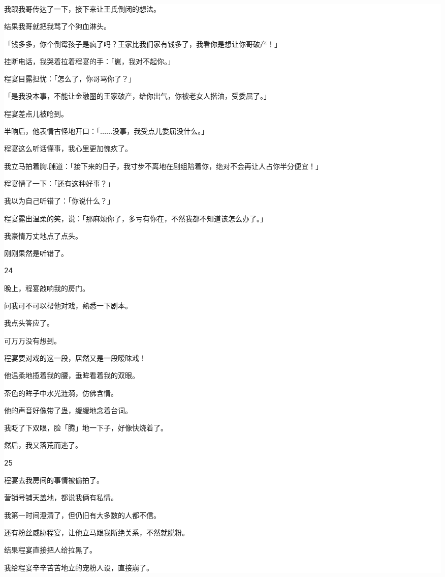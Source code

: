 我跟我哥传达了一下，接下来让王氏倒闭的想法。

结果我哥就把我骂了个狗血淋头。

「钱多多，你个倒霉孩子是疯了吗？王家比我们家有钱多了，我看你是想让你哥破产！」

挂断电话，我哭着拉着程宴的手：「崽，我对不起你。」

程宴目露担忧：「怎么了，你哥骂你了？」

「是我没本事，不能让金融圈的王家破产，给你出气，你被老女人揩油，受委屈了。」

程宴差点儿被呛到。

半晌后，他表情古怪地开口：「……没事，我受点儿委屈没什么。」

程宴这么听话懂事，我心里更加愧疚了。

我立马拍着胸.脯道：「接下来的日子，我寸步不离地在剧组陪着你，绝对不会再让人占你半分便宜！」

程宴懵了一下：「还有这种好事？」

我以为自己听错了：「你说什么？」

程宴露出温柔的笑，说：「那麻烦你了，多亏有你在，不然我都不知道该怎么办了。」

我豪情万丈地点了点头。

刚刚果然是听错了。

24

晚上，程宴敲响我的房门。

问我可不可以帮他对戏，熟悉一下剧本。

我点头答应了。

可万万没有想到。

程宴要对戏的这一段，居然又是一段暧昧戏！

他温柔地揽着我的腰，垂眸看着我的双眼。

茶色的眸子中水光涟漪，仿佛含情。

他的声音好像带了蛊，缓缓地念着台词。

我眨了下双眼，脸「腾」地一下子，好像快烧着了。

然后，我又落荒而逃了。

25

程宴去我房间的事情被偷拍了。

营销号铺天盖地，都说我俩有私情。

我第一时间澄清了，但仍旧有大多数的人都不信。

还有粉丝威胁程宴，让他立马跟我断绝关系，不然就脱粉。

结果程宴直接把人给拉黑了。

我给程宴辛辛苦苦地立的宠粉人设，直接崩了。
